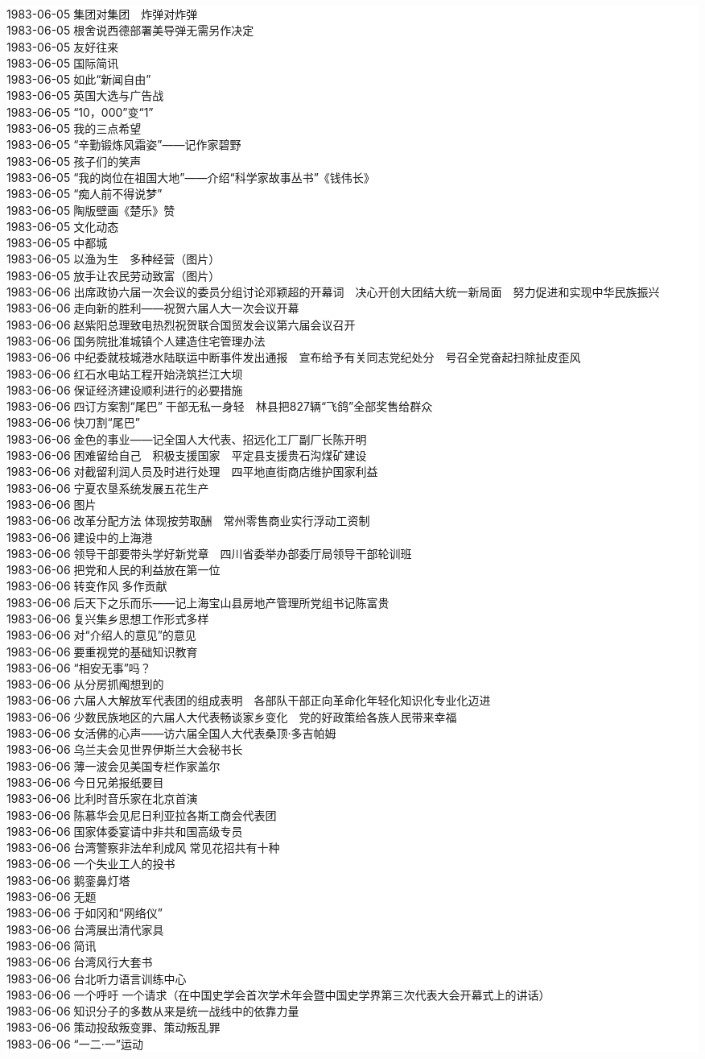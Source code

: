 1983-06-05 集团对集团　炸弹对炸弹  
1983-06-05 根舍说西德部署美导弹无需另作决定  
1983-06-05 友好往来  
1983-06-05 国际简讯  
1983-06-05 如此“新闻自由”  
1983-06-05 英国大选与广告战  
1983-06-05 “10，000”变“1”  
1983-06-05 我的三点希望  
1983-06-05 “辛勤锻炼风霜姿”——记作家碧野  
1983-06-05 孩子们的笑声  
1983-06-05 “我的岗位在祖国大地”——介绍“科学家故事丛书”《钱伟长》  
1983-06-05 “痴人前不得说梦”  
1983-06-05 陶版壁画《楚乐》赞  
1983-06-05 文化动态  
1983-06-05 中都城  
1983-06-05 以渔为生　多种经营（图片）  
1983-06-05 放手让农民劳动致富（图片）  
1983-06-06 出席政协六届一次会议的委员分组讨论邓颖超的开幕词　决心开创大团结大统一新局面　努力促进和实现中华民族振兴  
1983-06-06 走向新的胜利——祝贺六届人大一次会议开幕  
1983-06-06 赵紫阳总理致电热烈祝贺联合国贸发会议第六届会议召开  
1983-06-06 国务院批准城镇个人建造住宅管理办法  
1983-06-06 中纪委就枝城港水陆联运中断事件发出通报　宣布给予有关同志党纪处分　号召全党奋起扫除扯皮歪风  
1983-06-06 红石水电站工程开始浇筑拦江大坝  
1983-06-06 保证经济建设顺利进行的必要措施  
1983-06-06 四订方案割“尾巴”  干部无私一身轻　林县把827辆“飞鸽”全部奖售给群众  
1983-06-06 快刀割“尾巴”  
1983-06-06 金色的事业——记全国人大代表、招远化工厂副厂长陈开明  
1983-06-06 困难留给自己　积极支援国家　平定县支援贵石沟煤矿建设  
1983-06-06 对截留利润人员及时进行处理　四平地直街商店维护国家利益  
1983-06-06 宁夏农垦系统发展五花生产  
1983-06-06 图片  
1983-06-06 改革分配方法  体现按劳取酬　常州零售商业实行浮动工资制  
1983-06-06 建设中的上海港  
1983-06-06 领导干部要带头学好新党章　四川省委举办部委厅局领导干部轮训班  
1983-06-06 把党和人民的利益放在第一位  
1983-06-06 转变作风  多作贡献  
1983-06-06 后天下之乐而乐——记上海宝山县房地产管理所党组书记陈富贵  
1983-06-06 复兴集乡思想工作形式多样  
1983-06-06 对“介绍人的意见”的意见  
1983-06-06 要重视党的基础知识教育  
1983-06-06 “相安无事”吗？  
1983-06-06 从分房抓阄想到的  
1983-06-06 六届人大解放军代表团的组成表明　各部队干部正向革命化年轻化知识化专业化迈进  
1983-06-06 少数民族地区的六届人大代表畅谈家乡变化　党的好政策给各族人民带来幸福  
1983-06-06 女活佛的心声——访六届全国人大代表桑顶·多吉帕姆  
1983-06-06 乌兰夫会见世界伊斯兰大会秘书长  
1983-06-06 薄一波会见美国专栏作家盖尔  
1983-06-06 今日兄弟报纸要目  
1983-06-06 比利时音乐家在北京首演  
1983-06-06 陈慕华会见尼日利亚拉各斯工商会代表团  
1983-06-06 国家体委宴请中非共和国高级专员  
1983-06-06 台湾警察非法牟利成风  常见花招共有十种  
1983-06-06 一个失业工人的投书  
1983-06-06 鹅銮鼻灯塔  
1983-06-06 无题  
1983-06-06 于如冈和“网络仪”  
1983-06-06 台湾展出清代家具  
1983-06-06 简讯  
1983-06-06 台湾风行大套书  
1983-06-06 台北听力语言训练中心  
1983-06-06 一个呼吁  一个请求（在中国史学会首次学术年会暨中国史学界第三次代表大会开幕式上的讲话）  
1983-06-06 知识分子的多数从来是统一战线中的依靠力量  
1983-06-06 策动投敌叛变罪、策动叛乱罪  
1983-06-06 “一二·一”运动  